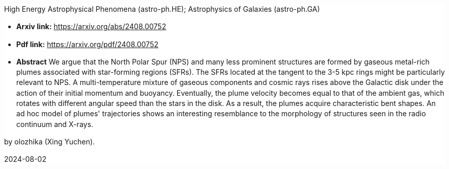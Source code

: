 High Energy Astrophysical Phenomena (astro-ph.HE); Astrophysics of Galaxies (astro-ph.GA)
 - **Arxiv link:** https://arxiv.org/abs/2408.00752

 - **Pdf link:** https://arxiv.org/pdf/2408.00752

 - **Abstract**
 We argue that the North Polar Spur (NPS) and many less prominent structures are formed by gaseous metal-rich plumes associated with star-forming regions (SFRs). The SFRs located at the tangent to the 3-5 kpc rings might be particularly relevant to NPS. A multi-temperature mixture of gaseous components and cosmic rays rises above the Galactic disk under the action of their initial momentum and buoyancy. Eventually, the plume velocity becomes equal to that of the ambient gas, which rotates with different angular speed than the stars in the disk. As a result, the plumes acquire characteristic bent shapes. An ad hoc model of plumes' trajectories shows an interesting resemblance to the morphology of structures seen in the radio continuum and X-rays.


by olozhika (Xing Yuchen). 


2024-08-02
